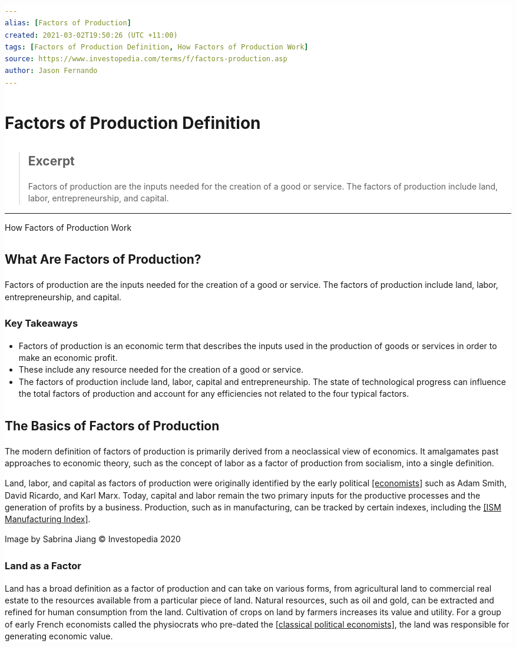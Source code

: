 ```yaml
---
alias: [Factors of Production]
created: 2021-03-02T19:50:26 (UTC +11:00)
tags: [Factors of Production Definition, How Factors of Production Work]
source: https://www.investopedia.com/terms/f/factors-production.asp
author: Jason Fernando
---
```


# Factors of Production Definition

> ## Excerpt
> Factors of production are the inputs needed for the creation of a good or service. The factors of production include land, labor, entrepreneurship, and capital.

---

How Factors of Production Work
## What Are Factors of Production?

Factors of production are the inputs needed for the creation of a good or service. The factors of production include land, labor, entrepreneurship, and capital.

### Key Takeaways

-   Factors of production is an economic term that describes the inputs used in the production of goods or services in order to make an economic profit.
-   These include any resource needed for the creation of a good or service.
-   The factors of production include land, labor, capital and entrepreneurship. The state of technological progress can influence the total factors of production and account for any efficiencies not related to the four typical factors.

## The Basics of Factors of Production

The modern definition of factors of production is primarily derived from a neoclassical view of economics. It amalgamates past approaches to economic theory, such as the concept of labor as a factor of production from socialism, into a single definition. 

Land, labor, and capital as factors of production were originally identified by the early political [[economists]](https://www.investopedia.com/articles/07/economists.asp) such as Adam Smith, David Ricardo, and Karl Marx. Today, capital and labor remain the two primary inputs for the productive processes and the generation of profits by a business. Production, such as in manufacturing, can be tracked by certain indexes, including the [[ISM Manufacturing Index]](https://www.investopedia.com/terms/i/ism-mfg.asp).

Image by Sabrina Jiang © Investopedia 2020

### Land as a Factor

Land has a broad definition as a factor of production and can take on various forms, from agricultural land to commercial real estate to the resources available from a particular piece of land. Natural resources, such as oil and gold, can be extracted and refined for human consumption from the land. Cultivation of crops on land by farmers increases its value and utility. For a group of early French economists called the physiocrats who pre-dated the [[classical political economists]](https://www.investopedia.com/terms/c/classicaleconomics.asp), the land was responsible for generating economic value.
